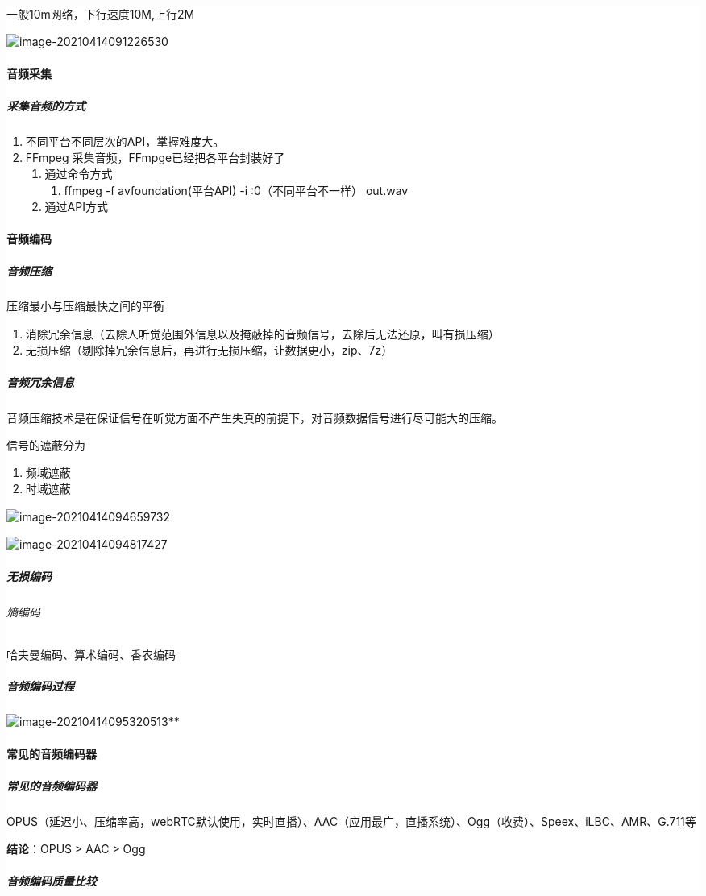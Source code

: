 一般10m网络，下行速度10M,上行2M


![image-20210414091226530](image-20210414091226530.png)

#### 音频采集

##### 采集音频的方式

1. 不同平台不同层次的API，掌握难度大。
2. FFmpeg 采集音频，FFmpge已经把各平台封装好了
   1. 通过命令方式
      1. ffmpeg -f avfoundation(平台API) -i :0（不同平台不一样） out.wav
   2. 通过API方式

#### 音频编码

##### 音频压缩

压缩最小与压缩最快之间的平衡

1. 消除冗余信息（去除人听觉范围外信息以及掩蔽掉的音频信号，去除后无法还原，叫有损压缩）
2. 无损压缩（剔除掉冗余信息后，再进行无损压缩，让数据更小，zip、7z）

#####  音频冗余信息

音频压缩技术是在保证信号在听觉方面不产生失真的前提下，对音频数据信号进行尽可能大的压缩。

信号的遮蔽分为

1. 频域遮蔽
2. 时域遮蔽

![image-20210414094659732](image-20210414094659732.png)

![image-20210414094817427](image-20210414094817427.png)

##### 无损编码

###### 熵编码

哈夫曼编码、算术编码、香农编码

##### 音频编码过程

![image-20210414095320513](image-20210414095320513.png)**

#### 常见的音频编码器

##### 常见的音频编码器

OPUS（延迟小、压缩率高，webRTC默认使用，实时直播）、AAC（应用最广，直播系统）、Ogg（收费）、Speex、iLBC、AMR、G.711等

**结论**：OPUS > AAC > Ogg

##### 音频编码质量比较
